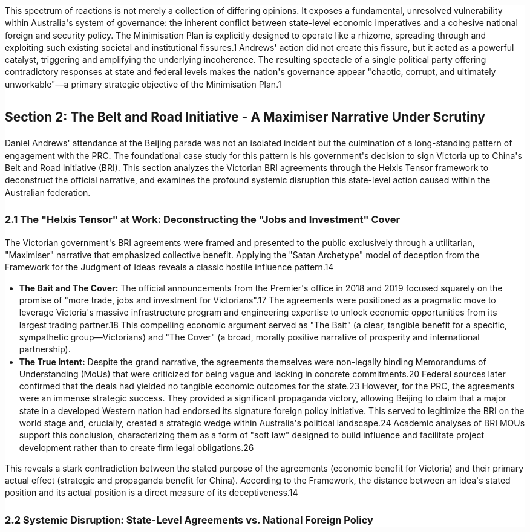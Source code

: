 This spectrum of reactions is not merely a collection of differing opinions. It exposes a fundamental, unresolved vulnerability within Australia's system of governance: the inherent conflict between state-level economic imperatives and a cohesive national foreign and security policy. The Minimisation Plan is explicitly designed to operate like a rhizome, spreading through and exploiting such existing societal and institutional fissures.1 Andrews' action did not create this fissure, but it acted as a powerful catalyst, triggering and amplifying the underlying incoherence. The resulting spectacle of a single political party offering contradictory responses at state and federal levels makes the nation's governance appear "chaotic, corrupt, and ultimately unworkable"—a primary strategic objective of the Minimisation Plan.1

## **Section 2: The Belt and Road Initiative \- A Maximiser Narrative Under Scrutiny**

Daniel Andrews' attendance at the Beijing parade was not an isolated incident but the culmination of a long-standing pattern of engagement with the PRC. The foundational case study for this pattern is his government's decision to sign Victoria up to China's Belt and Road Initiative (BRI). This section analyzes the Victorian BRI agreements through the Helxis Tensor framework to deconstruct the official narrative, and examines the profound systemic disruption this state-level action caused within the Australian federation.

### **2.1 The "Helxis Tensor" at Work: Deconstructing the "Jobs and Investment" Cover**

The Victorian government's BRI agreements were framed and presented to the public exclusively through a utilitarian, "Maximiser" narrative that emphasized collective benefit. Applying the "Satan Archetype" model of deception from the Framework for the Judgment of Ideas reveals a classic hostile influence pattern.14

* **The Bait and The Cover:** The official announcements from the Premier's office in 2018 and 2019 focused squarely on the promise of "more trade, jobs and investment for Victorians".17 The agreements were positioned as a pragmatic move to leverage Victoria's massive infrastructure program and engineering expertise to unlock economic opportunities from its largest trading partner.18 This compelling economic argument served as "The Bait" (a clear, tangible benefit for a specific, sympathetic group—Victorians) and "The Cover" (a broad, morally positive narrative of prosperity and international partnership).  
* **The True Intent:** Despite the grand narrative, the agreements themselves were non-legally binding Memorandums of Understanding (MoUs) that were criticized for being vague and lacking in concrete commitments.20 Federal sources later confirmed that the deals had yielded no tangible economic outcomes for the state.23 However, for the PRC, the agreements were an immense strategic success. They provided a significant propaganda victory, allowing Beijing to claim that a major state in a developed Western nation had endorsed its signature foreign policy initiative. This served to legitimize the BRI on the world stage and, crucially, created a strategic wedge within Australia's political landscape.24 Academic analyses of BRI MOUs support this conclusion, characterizing them as a form of "soft law" designed to build influence and facilitate project development rather than to create firm legal obligations.26

This reveals a stark contradiction between the stated purpose of the agreements (economic benefit for Victoria) and their primary actual effect (strategic and propaganda benefit for China). According to the Framework, the distance between an idea's stated position and its actual position is a direct measure of its deceptiveness.14

### **2.2 Systemic Disruption: State-Level Agreements vs. National Foreign Policy**
